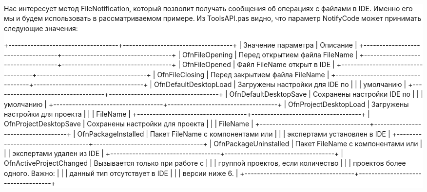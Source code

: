 
Нас интересует метод FileNotification, который позволит получать
сообщения об операциях с файлами в IDE. Именно его мы и будем
использовать в рассматриваемом примере. Из ToolsAPI.pas видно, что
параметр NotifyCode может принимать следующие значения:

+-----------------------------------+-----------------------------------+
| Значение параметра                | Описание                          |
+-----------------------------------+-----------------------------------+
| OfnFileOpening                    | Перед открытием файла FileName    |
+-----------------------------------+-----------------------------------+
| OfnFileOpened                     | Файл FileName открыт в IDE        |
+-----------------------------------+-----------------------------------+
| OfnFileClosing                    | Перед закрытием файла FileName    |
+-----------------------------------+-----------------------------------+
| OfnDefaultDesktopLoad             | Загружены настройки для IDE по    |
|                                   | умолчанию                         |
+-----------------------------------+-----------------------------------+
| OfnDefaultDesktopSave             | Сохранены настройки IDE по        |
|                                   | умолчанию                         |
+-----------------------------------+-----------------------------------+
| OfnProjectDesktopLoad             | Загружены настройки для проекта   |
|                                   | FileName                          |
+-----------------------------------+-----------------------------------+
| OfnProjectDesktopSave             | Сохранены настройки для проекта   |
|                                   | FileName                          |
+-----------------------------------+-----------------------------------+
| OfnPackageInstalled               | Пакет FileName с компонентами или |
|                                   | экспертами установлен в IDE       |
+-----------------------------------+-----------------------------------+
| OfnPackageUninstalled             | Пакет FileName с компонентами или |
|                                   | экспертами удален из IDE          |
+-----------------------------------+-----------------------------------+
| OfnActiveProjectChanged           | Вызывается только при работе с    |
|                                   | группой проектов, если количество |
|                                   | проектов более одного. Важно:     |
|                                   | данный тип отсутствует в IDE      |
|                                   | версии ниже 6.                    |
+-----------------------------------+-----------------------------------+
